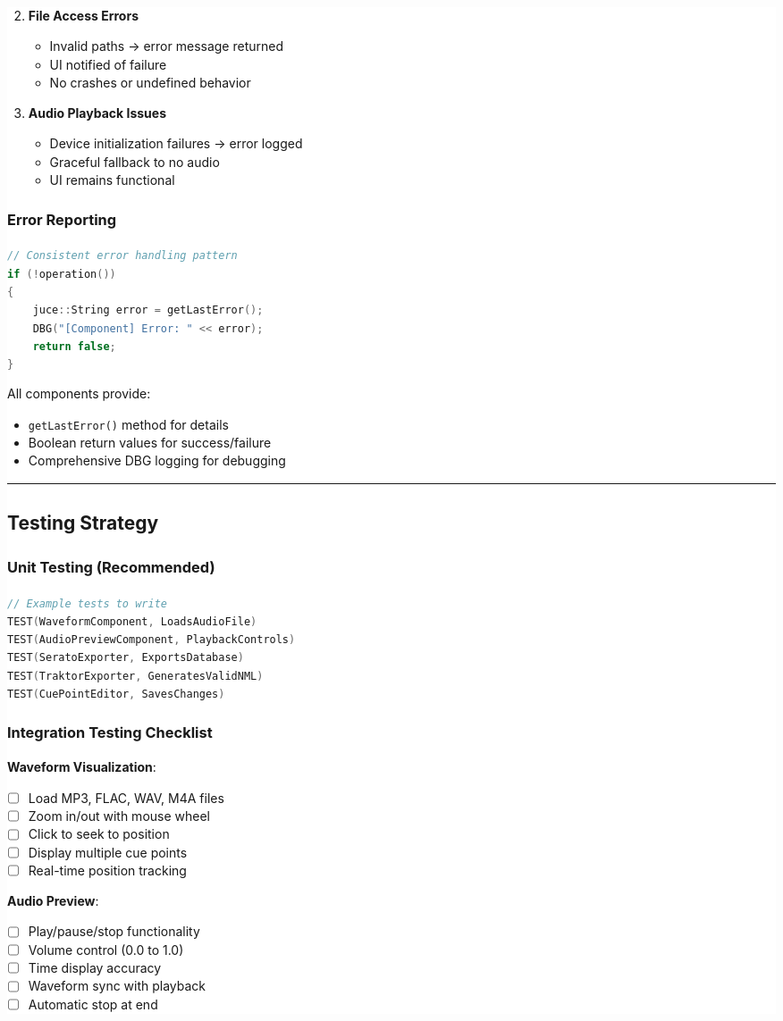 2. **File Access Errors**
   - Invalid paths → error message returned
   - UI notified of failure
   - No crashes or undefined behavior

3. **Audio Playback Issues**
   - Device initialization failures → error logged
   - Graceful fallback to no audio
   - UI remains functional

### Error Reporting

```cpp
// Consistent error handling pattern
if (!operation())
{
    juce::String error = getLastError();
    DBG("[Component] Error: " << error);
    return false;
}
```

All components provide:
- `getLastError()` method for details
- Boolean return values for success/failure
- Comprehensive DBG logging for debugging

---

## Testing Strategy

### Unit Testing (Recommended)

```cpp
// Example tests to write
TEST(WaveformComponent, LoadsAudioFile)
TEST(AudioPreviewComponent, PlaybackControls)
TEST(SeratoExporter, ExportsDatabase)
TEST(TraktorExporter, GeneratesValidNML)
TEST(CuePointEditor, SavesChanges)
```

### Integration Testing Checklist

**Waveform Visualization**:
- [ ] Load MP3, FLAC, WAV, M4A files
- [ ] Zoom in/out with mouse wheel
- [ ] Click to seek to position
- [ ] Display multiple cue points
- [ ] Real-time position tracking

**Audio Preview**:
- [ ] Play/pause/stop functionality
- [ ] Volume control (0.0 to 1.0)
- [ ] Time display accuracy
- [ ] Waveform sync with playback
- [ ] Automatic stop at end
